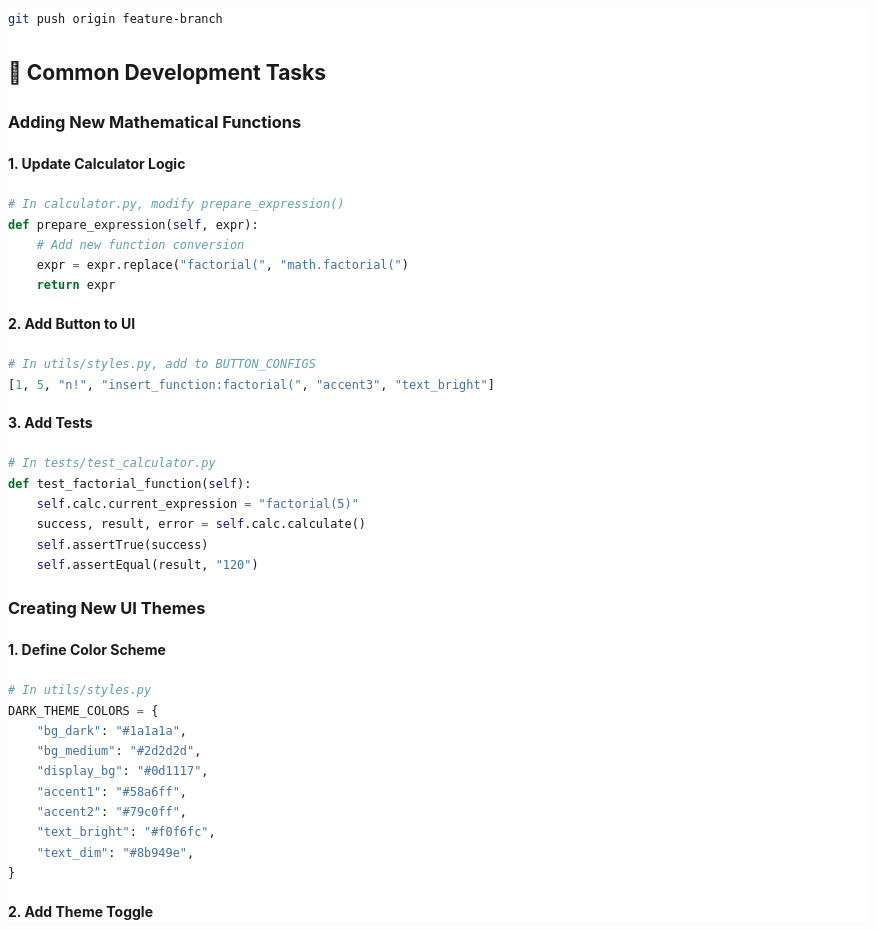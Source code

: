```bash
git push origin feature-branch
```

## 🔧 Common Development Tasks

### **Adding New Mathematical Functions**

#### **1. Update Calculator Logic**

```python
# In calculator.py, modify prepare_expression()
def prepare_expression(self, expr):
    # Add new function conversion
    expr = expr.replace("factorial(", "math.factorial(")
    return expr
```

#### **2. Add Button to UI**

```python
# In utils/styles.py, add to BUTTON_CONFIGS
[1, 5, "n!", "insert_function:factorial(", "accent3", "text_bright"]
```

#### **3. Add Tests**

```python
# In tests/test_calculator.py
def test_factorial_function(self):
    self.calc.current_expression = "factorial(5)"
    success, result, error = self.calc.calculate()
    self.assertTrue(success)
    self.assertEqual(result, "120")
```

### **Creating New UI Themes**

#### **1. Define Color Scheme**

```python
# In utils/styles.py
DARK_THEME_COLORS = {
    "bg_dark": "#1a1a1a",
    "bg_medium": "#2d2d2d", 
    "display_bg": "#0d1117",
    "accent1": "#58a6ff",
    "accent2": "#79c0ff",
    "text_bright": "#f0f6fc",
    "text_dim": "#8b949e",
}
```

#### **2. Add Theme Toggle**

